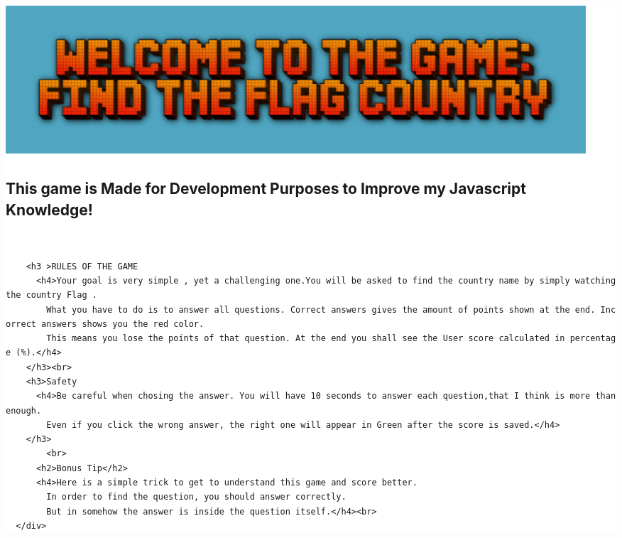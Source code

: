 <img src="welcome-screen.gif" alt="Welcome to my game!" width="95%">
    <h2>This game is Made for Development Purposes to Improve my Javascript Knowledge!</h2><br>
<div class="start-msg">
        
        <h3 >RULES OF THE GAME
          <h4>Your goal is very simple , yet a challenging one.You will be asked to find the country name by simply watching the country Flag . 
            What you have to do is to answer all questions. Correct answers gives the amount of points shown at the end. Incorrect answers shows you the red color.
            This means you lose the points of that question. At the end you shall see the User score calculated in percentage (%).</h4>
        </h3><br>
        <h3>Safety
          <h4>Be careful when chosing the answer. You will have 10 seconds to answer each question,that I think is more than enough.
            Even if you click the wrong answer, the right one will appear in Green after the score is saved.</h4>
        </h3>
            <br>
          <h2>Bonus Tip</h2>
          <h4>Here is a simple trick to get to understand this game and score better. 
            In order to find the question, you should answer correctly. 
            But in somehow the answer is inside the question itself.</h4><br>    
      </div>
